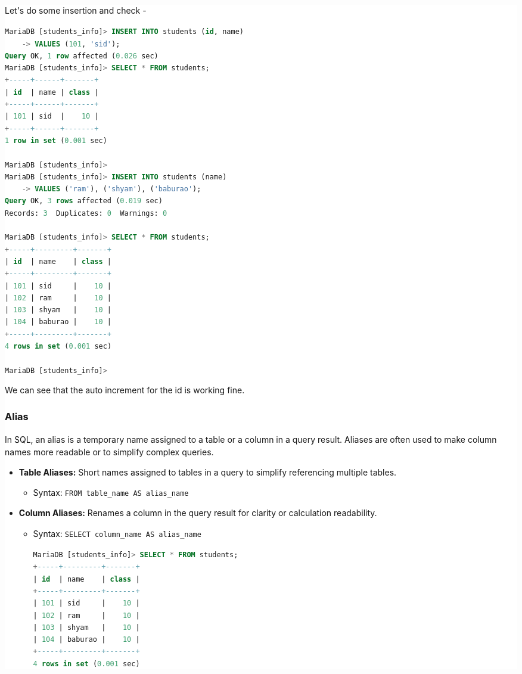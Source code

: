 
Let's do some insertion and check -

```sql
MariaDB [students_info]> INSERT INTO students (id, name)
    -> VALUES (101, 'sid');
Query OK, 1 row affected (0.026 sec)
MariaDB [students_info]> SELECT * FROM students;
+-----+------+-------+
| id  | name | class |
+-----+------+-------+
| 101 | sid  |    10 |
+-----+------+-------+
1 row in set (0.001 sec)

MariaDB [students_info]>
MariaDB [students_info]> INSERT INTO students (name)
    -> VALUES ('ram'), ('shyam'), ('baburao');
Query OK, 3 rows affected (0.019 sec)
Records: 3  Duplicates: 0  Warnings: 0

MariaDB [students_info]> SELECT * FROM students;
+-----+---------+-------+
| id  | name    | class |
+-----+---------+-------+
| 101 | sid     |    10 |
| 102 | ram     |    10 |
| 103 | shyam   |    10 |
| 104 | baburao |    10 |
+-----+---------+-------+
4 rows in set (0.001 sec)

MariaDB [students_info]>
```

We can see that the auto increment for the id is working fine.

### Alias

In SQL, an alias is a temporary name assigned to a table or a column in a query result. Aliases are often used to make column names more readable or to simplify complex queries.

* **Table Aliases:** Short names assigned to tables in a query to simplify referencing multiple tables.
    
    * Syntax: `FROM table_name AS alias_name`
        
* **Column Aliases:** Renames a column in the query result for clarity or calculation readability.
    
    * Syntax: `SELECT column_name AS alias_name`
        
        ```sql
        MariaDB [students_info]> SELECT * FROM students;
        +-----+---------+-------+
        | id  | name    | class |
        +-----+---------+-------+
        | 101 | sid     |    10 |
        | 102 | ram     |    10 |
        | 103 | shyam   |    10 |
        | 104 | baburao |    10 |
        +-----+---------+-------+
        4 rows in set (0.001 sec)
        
